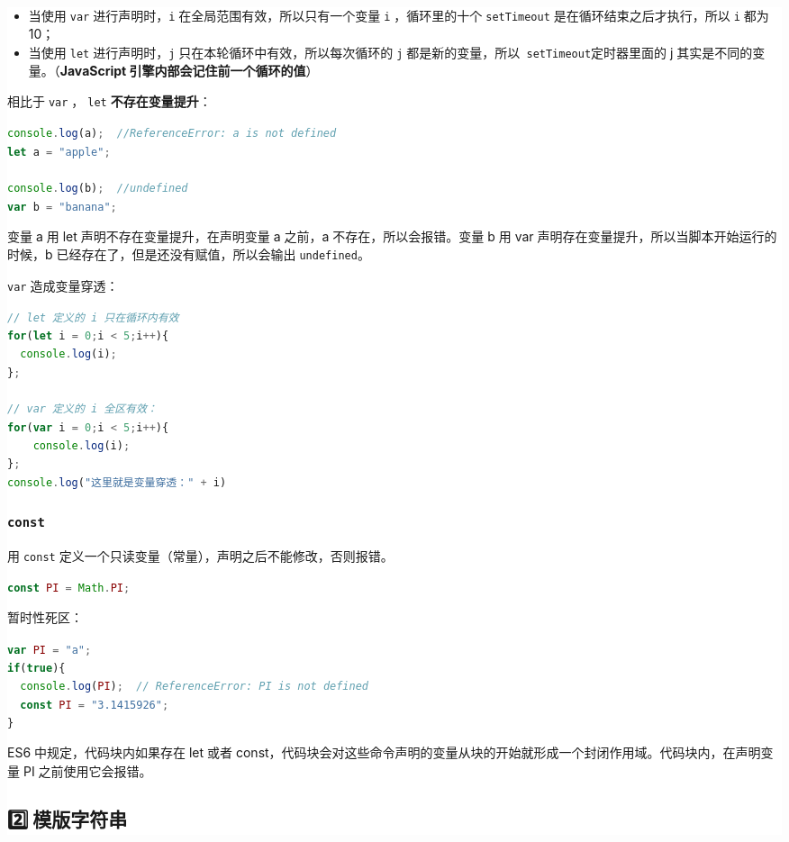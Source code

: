 + 当使用 `var` 进行声明时，`i` 在全局范围有效，所以只有一个变量 `i` ，循环里的十个 `setTimeout` 是在循环结束之后才执行，所以 `i` 都为 10；
+ 当使用 `let` 进行声明时，`j` 只在本轮循环中有效，所以每次循环的 `j` 都是新的变量，所以` setTimeout`定时器里面的 j 其实是不同的变量。（**JavaScript 引擎内部会记住前一个循环的值**）



相比于 `var` ，  `let` **不存在变量提升**：

```js
console.log(a);  //ReferenceError: a is not defined
let a = "apple";
 
console.log(b);  //undefined
var b = "banana";
```

变量 a 用 let 声明不存在变量提升，在声明变量 a 之前，a 不存在，所以会报错。变量 b 用 var 声明存在变量提升，所以当脚本开始运行的时候，b 已经存在了，但是还没有赋值，所以会输出 `undefined`。	

`var` 造成变量穿透：

```js
// let 定义的 i 只在循环内有效
for(let i = 0;i < 5;i++){
  console.log(i);
};

// var 定义的 i 全区有效：
for(var i = 0;i < 5;i++){
    console.log(i);
};
console.log("这里就是变量穿透：" + i)
```



### `const`

用 `const` 定义一个只读变量（常量），声明之后不能修改，否则报错。

```js
const PI = Math.PI;
```

暂时性死区：

```js
var PI = "a";
if(true){
  console.log(PI);  // ReferenceError: PI is not defined
  const PI = "3.1415926";
}
```

ES6 中规定，代码块内如果存在 let 或者 const，代码块会对这些命令声明的变量从块的开始就形成一个封闭作用域。代码块内，在声明变量 PI 之前使用它会报错。



## :two: 模版字符串
